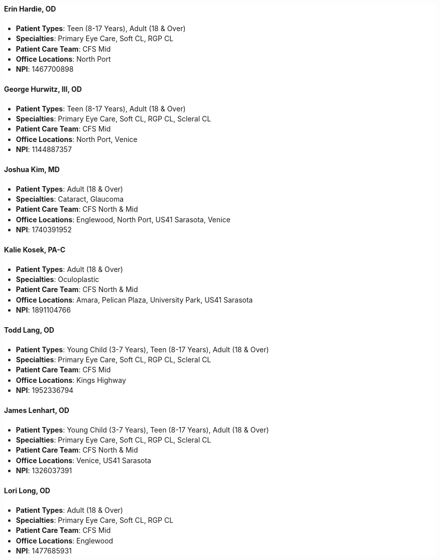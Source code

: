 #### Erin Hardie, OD

* **Patient Types**: Teen (8-17 Years), Adult (18 & Over)
* **Specialties**: Primary Eye Care, Soft CL, RGP CL
* **Patient Care Team**: CFS Mid
* **Office Locations**: North Port
* **NPI**: 1467700898

#### George Hurwitz, III, OD

* **Patient Types**: Teen (8-17 Years), Adult (18 & Over)
* **Specialties**: Primary Eye Care, Soft CL, RGP CL, Scleral CL
* **Patient Care Team**: CFS Mid
* **Office Locations**: North Port, Venice
* **NPI**: 1144887357

#### Joshua Kim, MD

* **Patient Types**: Adult (18 & Over)
* **Specialties**: Cataract, Glaucoma
* **Patient Care Team**: CFS North & Mid
* **Office Locations**: Englewood, North Port, US41 Sarasota, Venice
* **NPI**: 1740391952

#### Kalie Kosek, PA-C

* **Patient Types**: Adult (18 & Over)
* **Specialties**: Oculoplastic
* **Patient Care Team**: CFS North & Mid
* **Office Locations**: Amara, Pelican Plaza, University Park, US41 Sarasota
* **NPI**: 1891104766

#### Todd Lang, OD

* **Patient Types**: Young Child (3-7 Years), Teen (8-17 Years), Adult (18 & Over)
* **Specialties**: Primary Eye Care, Soft CL, RGP CL, Scleral CL
* **Patient Care Team**: CFS Mid
* **Office Locations**: Kings Highway
* **NPI**: 1952336794

#### James Lenhart, OD

* **Patient Types**: Young Child (3-7 Years), Teen (8-17 Years), Adult (18 & Over)
* **Specialties**: Primary Eye Care, Soft CL, RGP CL, Scleral CL
* **Patient Care Team**: CFS North & Mid
* **Office Locations**: Venice, US41 Sarasota
* **NPI**: 1326037391

#### Lori Long, OD

* **Patient Types**: Adult (18 & Over)
* **Specialties**: Primary Eye Care, Soft CL, RGP CL
* **Patient Care Team**: CFS Mid
* **Office Locations**: Englewood
* **NPI**: 1477685931
